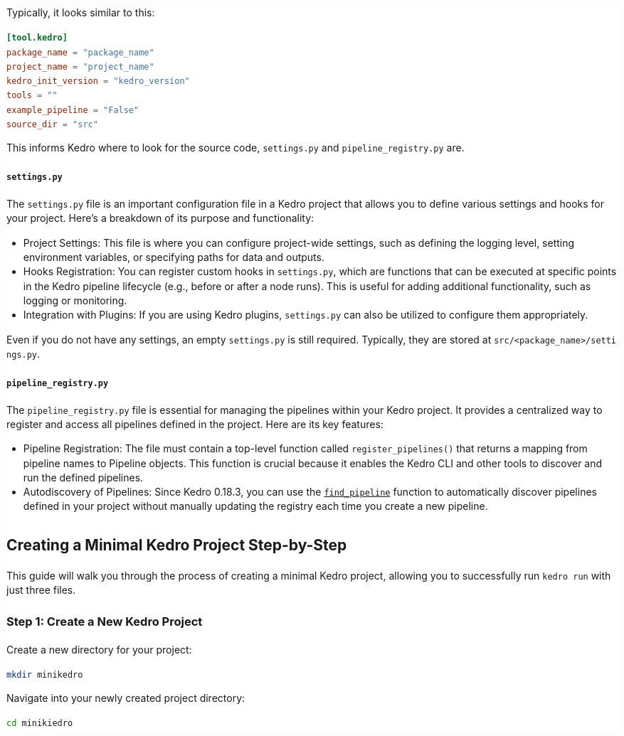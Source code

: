 Typically, it looks similar to this:
```toml
[tool.kedro]
package_name = "package_name"
project_name = "project_name"
kedro_init_version = "kedro_version"
tools = ""
example_pipeline = "False"
source_dir = "src"
```

This informs Kedro where to look for the source code, `settings.py` and `pipeline_registry.py` are.

#### `settings.py`
The `settings.py` file is an important configuration file in a Kedro project that allows you to define various settings and hooks for your project. Here’s a breakdown of its purpose and functionality:
- Project Settings: This file is where you can configure project-wide settings, such as defining the logging level, setting environment variables, or specifying paths for data and outputs.
- Hooks Registration: You can register custom hooks in `settings.py`, which are functions that can be executed at specific points in the Kedro pipeline lifecycle (e.g., before or after a node runs). This is useful for adding additional functionality, such as logging or monitoring.
- Integration with Plugins: If you are using Kedro plugins, `settings.py` can also be utilized to configure them appropriately.

Even if you do not have any settings, an empty `settings.py` is still required. Typically, they are stored at `src/<package_name>/settings.py`.

#### `pipeline_registry.py`
The `pipeline_registry.py` file is essential for managing the pipelines within your Kedro project. It provides a centralized way to register and access all pipelines defined in the project. Here are its key features:
- Pipeline Registration: The file must contain a top-level function called `register_pipelines()` that returns a mapping from pipeline names to Pipeline objects. This function is crucial because it enables the Kedro CLI and other tools to discover and run the defined pipelines.
- Autodiscovery of Pipelines: Since Kedro 0.18.3, you can use the [`find_pipeline`](../build/pipeline_registry.md#pipeline-autodiscovery) function to automatically discover pipelines defined in your project without manually updating the registry each time you create a new pipeline.

## Creating a Minimal Kedro Project Step-by-Step
This guide will walk you through the process of creating a minimal Kedro project, allowing you to successfully run `kedro run` with just three files.

### Step 1: Create a New Kedro Project
Create a new directory for your project:
```bash
mkdir minikedro
```

Navigate into your newly created project directory:

```bash
cd minikiedro
```

